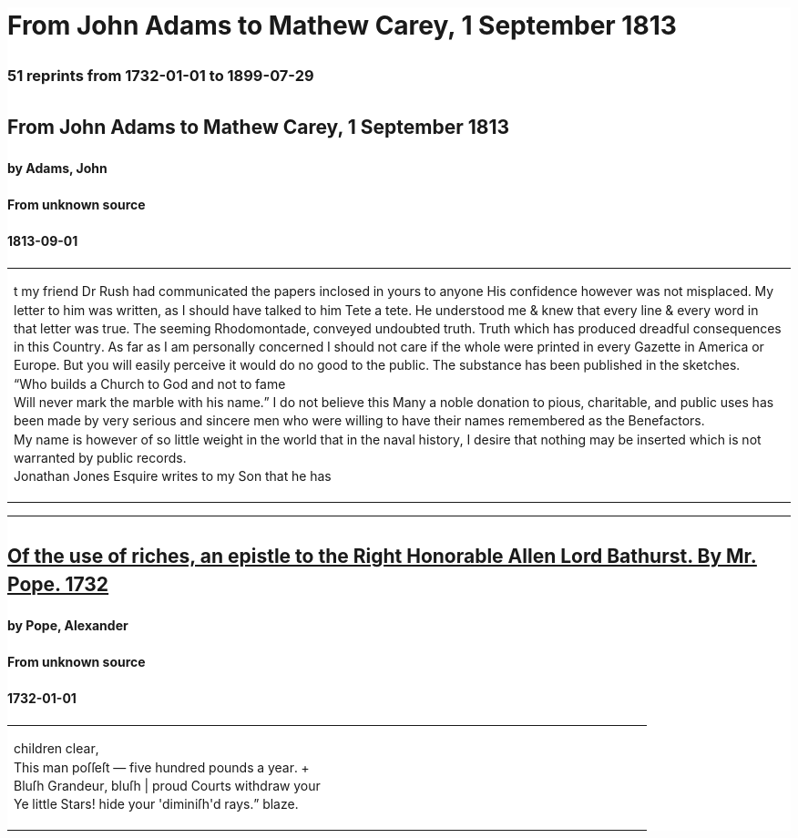
# From John Adams to Mathew Carey, 1 September 1813

### 51 reprints from 1732-01-01 to 1899-07-29

## From John Adams to Mathew Carey, 1 September 1813

#### by Adams, John

#### From unknown source

#### 1813-09-01

<table style="width: 100%;"><tr><td style="width: 50%">

t my friend Dr Rush had communicated the papers inclosed in yours to anyone His confidence however was not misplaced. My letter to him was written, as I should have talked to him Tete a tete. He understood me &amp; knew that every line &amp; every word in that letter was true. The seeming Rhodomontade, conveyed undoubted truth. Truth which has produced dreadful consequences in this Country. As far as I am personally concerned I should not care if the whole were printed in every Gazette in America or Europe. But you will easily perceive it would do no good to the public. The substance has been published in the sketches.   
“Who builds a Church to God and not to fame  
Will never mark the marble with his name.” I do not believe this Many a noble donation to pious, charitable, and public uses has been made by very serious and sincere men who were willing to have their names remembered as the Benefactors.  
My name is however of so little weight in the world that in the naval history, I desire that nothing may be inserted which is not warranted by public records.  
Jonathan Jones Esquire writes to my Son that he has
</td></tr></table>

---

## [Of the use of riches, an epistle to the Right Honorable Allen Lord Bathurst. By Mr. Pope.  1732](https://archive.org/details/bim_eighteenth-century_of-the-use-of-riches-an_pope-alexander_1732/page/n15/mode/1up?view=theater)

#### by Pope, Alexander

#### From unknown source

#### 1732-01-01

<table style="width: 100%;"><tr><td style="width: 50%">

children clear,  
This man poſſeſt — five hundred pounds a year. +  
Bluſh Grandeur, bluſh | proud Courts withdraw your  
Ye little Stars! hide your &#x27;diminiſh&#x27;d rays.” blaze.  
  